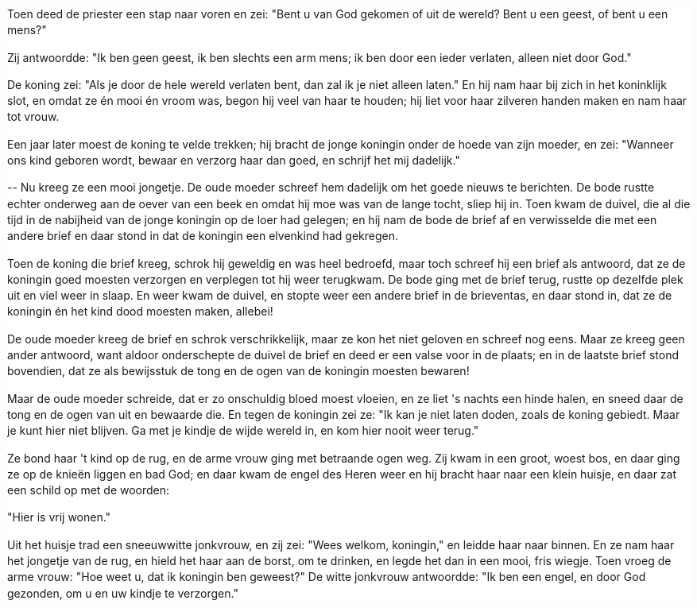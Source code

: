 Toen deed de priester een stap naar voren en zei: "Bent u van God
gekomen of uit de wereld? Bent u een geest, of bent u een mens?"

Zij antwoordde: "Ik ben geen geest, ik ben slechts een arm mens; ik ben
door een ieder verlaten, alleen niet door God."

De koning zei: "Als je door de hele wereld verlaten bent, dan zal ik je
niet alleen laten." En hij nam haar bij zich in het koninklijk slot, en
omdat ze én mooi én vroom was, begon hij veel van haar te houden; hij
liet voor haar zilveren handen maken en nam haar tot vrouw.

Een jaar later moest de koning te velde trekken; hij bracht de jonge
koningin onder de hoede van zijn moeder, en zei: "Wanneer ons kind
geboren wordt, bewaar en verzorg haar dan goed, en schrijf het mij
dadelijk."

-- Nu kreeg ze een mooi jongetje. De oude moeder schreef hem dadelijk om
het goede nieuws te berichten. De bode rustte echter onderweg aan de
oever van een beek en omdat hij moe was van de lange tocht, sliep hij
in. Toen kwam de duivel, die al die tijd in de nabijheid van de jonge
koningin op de loer had gelegen; en hij nam de bode de brief af en
verwisselde die met een andere brief en daar stond in dat de koningin
een elvenkind had gekregen.

Toen de koning die brief kreeg, schrok hij geweldig en was heel
bedroefd, maar toch schreef hij een brief als antwoord, dat ze de
koningin goed moesten verzorgen en verplegen tot hij weer terugkwam. De
bode ging met de brief terug, rustte op dezelfde plek uit en viel weer
in slaap. En weer kwam de duivel, en stopte weer een andere brief in de
brieventas, en daar stond in, dat ze de koningin én het kind dood
moesten maken, allebei!

De oude moeder kreeg de brief en schrok verschrikkelijk, maar ze kon het
niet geloven en schreef nog eens. Maar ze kreeg geen ander antwoord,
want aldoor onderschepte de duivel de brief en deed er een valse voor in
de plaats; en in de laatste brief stond bovendien, dat ze als bewijsstuk
de tong en de ogen van de koningin moesten bewaren!

Maar de oude moeder schreide, dat er zo onschuldig bloed moest vloeien,
en ze liet 's nachts een hinde halen, en sneed daar de tong en de ogen
van uit en bewaarde die. En tegen de koningin zei ze: "Ik kan je niet
laten doden, zoals de koning gebiedt. Maar je kunt hier niet blijven. Ga
met je kindje de wijde wereld in, en kom hier nooit weer terug."

Ze bond haar 't kind op de rug, en de arme vrouw ging met betraande
ogen weg. Zij kwam in een groot, woest bos, en daar ging ze op de knieën
liggen en bad God; en daar kwam de engel des Heren weer en hij bracht
haar naar een klein huisje, en daar zat een schild op met de woorden:

"Hier is vrij wonen."

Uit het huisje trad een sneeuwwitte jonkvrouw, en zij zei: "Wees
welkom, koningin," en leidde haar naar binnen. En ze nam haar het
jongetje van de rug, en hield het haar aan de borst, om te drinken, en
legde het dan in een mooi, fris wiegje. Toen vroeg de arme vrouw: "Hoe
weet u, dat ik koningin ben geweest?" De witte jonkvrouw antwoordde:
"Ik ben een engel, en door God gezonden, om u en uw kindje te
verzorgen."
